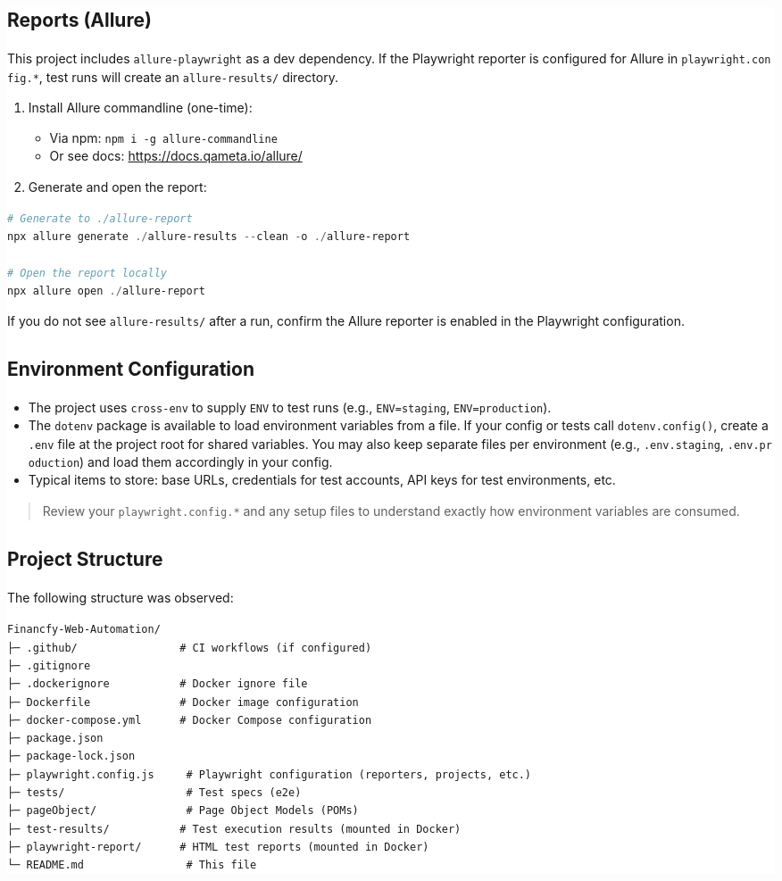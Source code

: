 ## Reports (Allure)

This project includes `allure-playwright` as a dev dependency. If the Playwright reporter is configured for Allure in `playwright.config.*`, test runs will create an `allure-results/` directory.

1. Install Allure commandline (one-time):
   - Via npm: `npm i -g allure-commandline`
   - Or see docs: https://docs.qameta.io/allure/

2. Generate and open the report:

```powershell
# Generate to ./allure-report
npx allure generate ./allure-results --clean -o ./allure-report

# Open the report locally
npx allure open ./allure-report
```

If you do not see `allure-results/` after a run, confirm the Allure reporter is enabled in the Playwright configuration.

## Environment Configuration

- The project uses `cross-env` to supply `ENV` to test runs (e.g., `ENV=staging`, `ENV=production`).
- The `dotenv` package is available to load environment variables from a file. If your config or tests call `dotenv.config()`, create a `.env` file at the project root for shared variables. You may also keep separate files per environment (e.g., `.env.staging`, `.env.production`) and load them accordingly in your config.
- Typical items to store: base URLs, credentials for test accounts, API keys for test environments, etc.

> Review your `playwright.config.*` and any setup files to understand exactly how environment variables are consumed.

## Project Structure

The following structure was observed:

```
Financfy-Web-Automation/
├─ .github/                # CI workflows (if configured)
├─ .gitignore
├─ .dockerignore           # Docker ignore file
├─ Dockerfile              # Docker image configuration
├─ docker-compose.yml      # Docker Compose configuration
├─ package.json
├─ package-lock.json
├─ playwright.config.js     # Playwright configuration (reporters, projects, etc.)
├─ tests/                   # Test specs (e2e)
├─ pageObject/              # Page Object Models (POMs)
├─ test-results/           # Test execution results (mounted in Docker)
├─ playwright-report/      # HTML test reports (mounted in Docker)
└─ README.md                # This file
```
